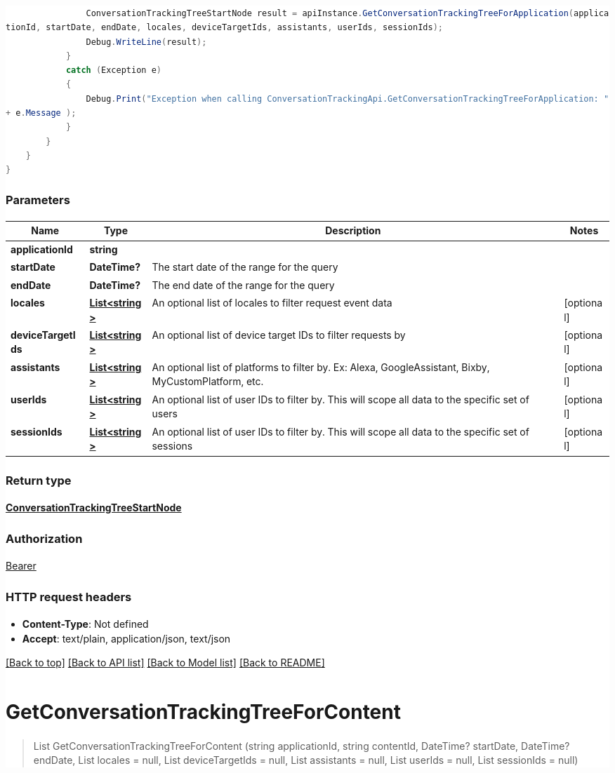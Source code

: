 ```csharp
                ConversationTrackingTreeStartNode result = apiInstance.GetConversationTrackingTreeForApplication(applicationId, startDate, endDate, locales, deviceTargetIds, assistants, userIds, sessionIds);
                Debug.WriteLine(result);
            }
            catch (Exception e)
            {
                Debug.Print("Exception when calling ConversationTrackingApi.GetConversationTrackingTreeForApplication: " + e.Message );
            }
        }
    }
}
```

### Parameters

Name | Type | Description  | Notes
------------- | ------------- | ------------- | -------------
 **applicationId** | **string**|  | 
 **startDate** | **DateTime?**| The start date of the range for the query | 
 **endDate** | **DateTime?**| The end date of the range for the query | 
 **locales** | [**List&lt;string&gt;**](string.md)| An optional list of locales to filter request event data | [optional] 
 **deviceTargetIds** | [**List&lt;string&gt;**](string.md)| An optional list of device target IDs to filter requests by | [optional] 
 **assistants** | [**List&lt;string&gt;**](string.md)| An optional list of platforms to filter by. Ex: Alexa, GoogleAssistant, Bixby, MyCustomPlatform, etc. | [optional] 
 **userIds** | [**List&lt;string&gt;**](string.md)| An optional list of user IDs to filter by. This will scope all data to the specific set of users | [optional] 
 **sessionIds** | [**List&lt;string&gt;**](string.md)| An optional list of user IDs to filter by. This will scope all data to the specific set of sessions | [optional] 

### Return type

[**ConversationTrackingTreeStartNode**](ConversationTrackingTreeStartNode.md)

### Authorization

[Bearer](../README.md#Bearer)

### HTTP request headers

 - **Content-Type**: Not defined
 - **Accept**: text/plain, application/json, text/json

[[Back to top]](#) [[Back to API list]](../README.md#documentation-for-api-endpoints) [[Back to Model list]](../README.md#documentation-for-models) [[Back to README]](../README.md)

<a name="getconversationtrackingtreeforcontent"></a>
# **GetConversationTrackingTreeForContent**
> List<ConversationTrackingTreeBaseNode> GetConversationTrackingTreeForContent (string applicationId, string contentId, DateTime? startDate, DateTime? endDate, List<string> locales = null, List<string> deviceTargetIds = null, List<string> assistants = null, List<string> userIds = null, List<string> sessionIds = null)

